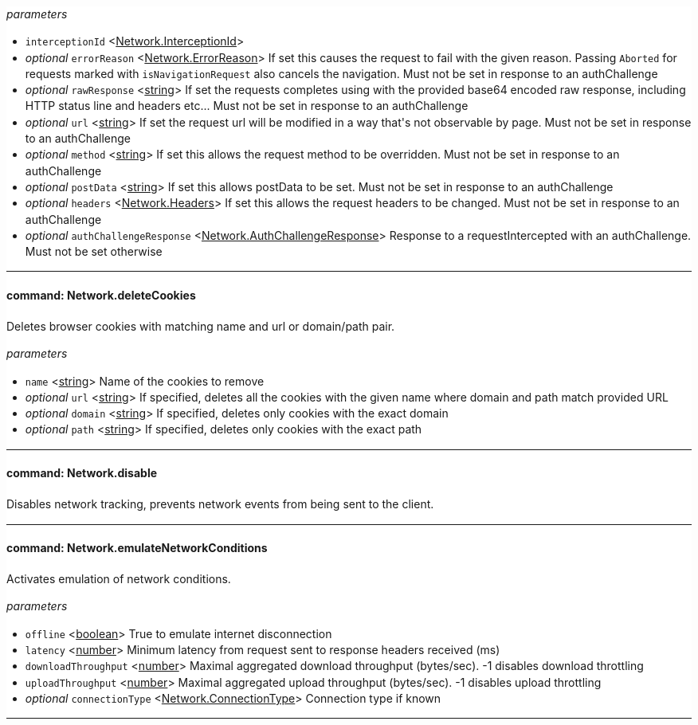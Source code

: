 *parameters*
-  `interceptionId` <[Network.InterceptionId]> 
- *optional* `errorReason` <[Network.ErrorReason]> If set this causes the request to fail with the given reason. Passing `Aborted` for requests
marked with `isNavigationRequest` also cancels the navigation. Must not be set in response
to an authChallenge
- *optional* `rawResponse` <[string]> If set the requests completes using with the provided base64 encoded raw response, including
HTTP status line and headers etc... Must not be set in response to an authChallenge
- *optional* `url` <[string]> If set the request url will be modified in a way that's not observable by page. Must not be
set in response to an authChallenge
- *optional* `method` <[string]> If set this allows the request method to be overridden. Must not be set in response to an
authChallenge
- *optional* `postData` <[string]> If set this allows postData to be set. Must not be set in response to an authChallenge
- *optional* `headers` <[Network.Headers]> If set this allows the request headers to be changed. Must not be set in response to an
authChallenge
- *optional* `authChallengeResponse` <[Network.AuthChallengeResponse]> Response to a requestIntercepted with an authChallenge. Must not be set otherwise

---


#### command: Network.deleteCookies

Deletes browser cookies with matching name and url or domain/path pair.

*parameters*
-  `name` <[string]> Name of the cookies to remove
- *optional* `url` <[string]> If specified, deletes all the cookies with the given name where domain and path match
provided URL
- *optional* `domain` <[string]> If specified, deletes only cookies with the exact domain
- *optional* `path` <[string]> If specified, deletes only cookies with the exact path

---


#### command: Network.disable

Disables network tracking, prevents network events from being sent to the client.

---


#### command: Network.emulateNetworkConditions

Activates emulation of network conditions.

*parameters*
-  `offline` <[boolean]> True to emulate internet disconnection
-  `latency` <[number]> Minimum latency from request sent to response headers received (ms)
-  `downloadThroughput` <[number]> Maximal aggregated download throughput (bytes/sec). -1 disables download throttling
-  `uploadThroughput` <[number]> Maximal aggregated upload throughput (bytes/sec).  -1 disables upload throttling
- *optional* `connectionType` <[Network.ConnectionType]> Connection type if known

---

[Page.lifecycleEvent]: page.md#event-pagelifecycleevent "Page.lifecycleEvent"
[Network.requestWillBeSent]: network.md#event-networkrequestwillbesent "Network.requestWillBeSent"
[Network.responseReceived]: network.md#event-networkresponsereceived "Network.responseReceived"
[Page.Frame]: page.md#type-pageframe "Page.Frame"
[Page.navigate]: page.md#command-pagenavigate "Page.navigate"
[Audits.getEncodedResponse]: audits.md#command-auditsgetencodedresponse "Audits.getEncodedResponse"
[Network.getResponseBody]: network.md#command-networkgetresponsebody "Network.getResponseBody"
[Network.replayXHR]: network.md#command-networkreplayxhr "Network.replayXHR"
[Network.searchInResponseBody]: network.md#command-networksearchinresponsebody "Network.searchInResponseBody"
[Log.LogEntry]: log.md#type-loglogentry "Log.LogEntry"
[Network.dataReceived]: network.md#event-networkdatareceived "Network.dataReceived"
[Network.eventSourceMessageReceived]: network.md#event-networkeventsourcemessagereceived "Network.eventSourceMessageReceived"
[Network.loadingFailed]: network.md#event-networkloadingfailed "Network.loadingFailed"
[Network.loadingFinished]: network.md#event-networkloadingfinished "Network.loadingFinished"
[Network.requestServedFromCache]: network.md#event-networkrequestservedfromcache "Network.requestServedFromCache"
[Network.requestWillBeSent]: network.md#event-networkrequestwillbesent "Network.requestWillBeSent"
[Network.resourceChangedPriority]: network.md#event-networkresourcechangedpriority "Network.resourceChangedPriority"
[Network.responseReceived]: network.md#event-networkresponsereceived "Network.responseReceived"
[Network.webSocketClosed]: network.md#event-networkwebsocketclosed "Network.webSocketClosed"
[Network.webSocketCreated]: network.md#event-networkwebsocketcreated "Network.webSocketCreated"
[Network.webSocketFrameError]: network.md#event-networkwebsocketframeerror "Network.webSocketFrameError"
[Network.webSocketFrameReceived]: network.md#event-networkwebsocketframereceived "Network.webSocketFrameReceived"
[Network.webSocketFrameSent]: network.md#event-networkwebsocketframesent "Network.webSocketFrameSent"
[Network.webSocketHandshakeResponseReceived]: network.md#event-networkwebsockethandshakeresponsereceived "Network.webSocketHandshakeResponseReceived"
[Network.webSocketWillSendHandshakeRequest]: network.md#event-networkwebsocketwillsendhandshakerequest "Network.webSocketWillSendHandshakeRequest"
[Network.continueInterceptedRequest]: network.md#command-networkcontinueinterceptedrequest "Network.continueInterceptedRequest"
[Network.getResponseBodyForInterception]: network.md#command-networkgetresponsebodyforinterception "Network.getResponseBodyForInterception"
[Network.requestIntercepted]: network.md#event-networkrequestintercepted "Network.requestIntercepted"
[Network.continueInterceptedRequest]: network.md#command-networkcontinueinterceptedrequest "Network.continueInterceptedRequest"
[Network.requestIntercepted]: network.md#event-networkrequestintercepted "Network.requestIntercepted"
[Network.CookieParam]: network.md#type-networkcookieparam "Network.CookieParam"
[Page.FrameResource]: page.md#type-pageframeresource "Page.FrameResource"
[Page.ScreencastFrameMetadata]: page.md#type-pagescreencastframemetadata "Page.ScreencastFrameMetadata"
[Network.SecurityDetails]: network.md#type-networksecuritydetails "Network.SecurityDetails"
[Network.SignedCertificateTimestamp]: network.md#type-networksignedcertificatetimestamp "Network.SignedCertificateTimestamp"
[Network.setCookie]: network.md#command-networksetcookie "Network.setCookie"
[Network.requestWillBeSent]: network.md#event-networkrequestwillbesent "Network.requestWillBeSent"
[Network.webSocketWillSendHandshakeRequest]: network.md#event-networkwebsocketwillsendhandshakerequest "Network.webSocketWillSendHandshakeRequest"
[Network.dataReceived]: network.md#event-networkdatareceived "Network.dataReceived"
[Page.domContentEventFired]: page.md#event-pagedomcontenteventfired "Page.domContentEventFired"
[Network.eventSourceMessageReceived]: network.md#event-networkeventsourcemessagereceived "Network.eventSourceMessageReceived"
[Page.lifecycleEvent]: page.md#event-pagelifecycleevent "Page.lifecycleEvent"
[Page.loadEventFired]: page.md#event-pageloadeventfired "Page.loadEventFired"
[Network.loadingFailed]: network.md#event-networkloadingfailed "Network.loadingFailed"
[Network.loadingFinished]: network.md#event-networkloadingfinished "Network.loadingFinished"
[Network.requestWillBeSent]: network.md#event-networkrequestwillbesent "Network.requestWillBeSent"
[Network.resourceChangedPriority]: network.md#event-networkresourcechangedpriority "Network.resourceChangedPriority"
[Network.responseReceived]: network.md#event-networkresponsereceived "Network.responseReceived"
[Network.webSocketClosed]: network.md#event-networkwebsocketclosed "Network.webSocketClosed"
[Network.webSocketFrameError]: network.md#event-networkwebsocketframeerror "Network.webSocketFrameError"
[Network.webSocketFrameReceived]: network.md#event-networkwebsocketframereceived "Network.webSocketFrameReceived"
[Network.webSocketFrameSent]: network.md#event-networkwebsocketframesent "Network.webSocketFrameSent"
[Network.webSocketHandshakeResponseReceived]: network.md#event-networkwebsockethandshakeresponsereceived "Network.webSocketHandshakeResponseReceived"
[Network.webSocketWillSendHandshakeRequest]: network.md#event-networkwebsocketwillsendhandshakerequest "Network.webSocketWillSendHandshakeRequest"
[Network.Request]: network.md#type-networkrequest "Network.Request"
[Network.Response]: network.md#type-networkresponse "Network.Response"
[Network.WebSocketRequest]: network.md#type-networkwebsocketrequest "Network.WebSocketRequest"
[Network.WebSocketResponse]: network.md#type-networkwebsocketresponse "Network.WebSocketResponse"
[Network.continueInterceptedRequest]: network.md#command-networkcontinueinterceptedrequest "Network.continueInterceptedRequest"
[Network.setExtraHTTPHeaders]: network.md#command-networksetextrahttpheaders "Network.setExtraHTTPHeaders"
[Network.requestIntercepted]: network.md#event-networkrequestintercepted "Network.requestIntercepted"
[Network.emulateNetworkConditions]: network.md#command-networkemulatenetworkconditions "Network.emulateNetworkConditions"
[Network.Cookie]: network.md#type-networkcookie "Network.Cookie"
[Network.CookieParam]: network.md#type-networkcookieparam "Network.CookieParam"
[Network.setCookie]: network.md#command-networksetcookie "Network.setCookie"
[Network.Response]: network.md#type-networkresponse "Network.Response"
[Network.Request]: network.md#type-networkrequest "Network.Request"
[Network.resourceChangedPriority]: network.md#event-networkresourcechangedpriority "Network.resourceChangedPriority"
[Network.requestIntercepted]: network.md#event-networkrequestintercepted "Network.requestIntercepted"
[Network.requestWillBeSent]: network.md#event-networkrequestwillbesent "Network.requestWillBeSent"
[Network.SecurityDetails]: network.md#type-networksecuritydetails "Network.SecurityDetails"
[Network.Response]: network.md#type-networkresponse "Network.Response"
[Network.loadingFailed]: network.md#event-networkloadingfailed "Network.loadingFailed"
[Network.CachedResource]: network.md#type-networkcachedresource "Network.CachedResource"
[Network.requestWillBeSent]: network.md#event-networkrequestwillbesent "Network.requestWillBeSent"
[Network.responseReceived]: network.md#event-networkresponsereceived "Network.responseReceived"
[Network.webSocketWillSendHandshakeRequest]: network.md#event-networkwebsocketwillsendhandshakerequest "Network.webSocketWillSendHandshakeRequest"
[Network.webSocketHandshakeResponseReceived]: network.md#event-networkwebsockethandshakeresponsereceived "Network.webSocketHandshakeResponseReceived"
[Network.webSocketFrameReceived]: network.md#event-networkwebsocketframereceived "Network.webSocketFrameReceived"
[Network.webSocketFrameSent]: network.md#event-networkwebsocketframesent "Network.webSocketFrameSent"
[Network.requestWillBeSent]: network.md#event-networkrequestwillbesent "Network.requestWillBeSent"
[Network.webSocketCreated]: network.md#event-networkwebsocketcreated "Network.webSocketCreated"
[Network.getAllCookies]: network.md#command-networkgetallcookies "Network.getAllCookies"
[Network.getCookies]: network.md#command-networkgetcookies "Network.getCookies"
[Page.getCookies]: page.md#command-pagegetcookies "Page.getCookies"
[Network.setCookies]: network.md#command-networksetcookies "Network.setCookies"
[Network.requestIntercepted]: network.md#event-networkrequestintercepted "Network.requestIntercepted"
[Network.continueInterceptedRequest]: network.md#command-networkcontinueinterceptedrequest "Network.continueInterceptedRequest"
[Network.RequestPattern]: network.md#type-networkrequestpattern "Network.RequestPattern"
[Network.setRequestInterception]: network.md#command-networksetrequestinterception "Network.setRequestInterception"
[Network.Headers]: network.md#type-networkheaders "Network.Headers"
[Security.MixedContentType]: security.md#type-securitymixedcontenttype "Security.MixedContentType"
[Network.ResourcePriority]: network.md#type-networkresourcepriority "Network.ResourcePriority"
[Network.TimeSinceEpoch]: network.md#type-networktimesinceepoch "Network.TimeSinceEpoch"
[Security.CertificateId]: security.md#type-securitycertificateid "Security.CertificateId"
[Network.TimeSinceEpoch]: network.md#type-networktimesinceepoch "Network.TimeSinceEpoch"
[Network.SignedCertificateTimestamp]: network.md#type-networksignedcertificatetimestamp "Network.SignedCertificateTimestamp"
[Network.Headers]: network.md#type-networkheaders "Network.Headers"
[Network.ResourceTiming]: network.md#type-networkresourcetiming "Network.ResourceTiming"
[Security.SecurityState]: security.md#type-securitysecuritystate "Security.SecurityState"
[Network.SecurityDetails]: network.md#type-networksecuritydetails "Network.SecurityDetails"
[Network.Headers]: network.md#type-networkheaders "Network.Headers"
[Network.Headers]: network.md#type-networkheaders "Network.Headers"
[Page.ResourceType]: page.md#type-pageresourcetype "Page.ResourceType"
[Network.Response]: network.md#type-networkresponse "Network.Response"
[Runtime.StackTrace]: runtime.md#type-runtimestacktrace "Runtime.StackTrace"
[Network.CookieSameSite]: network.md#type-networkcookiesamesite "Network.CookieSameSite"
[Network.CookieSameSite]: network.md#type-networkcookiesamesite "Network.CookieSameSite"
[Network.TimeSinceEpoch]: network.md#type-networktimesinceepoch "Network.TimeSinceEpoch"
[Page.ResourceType]: page.md#type-pageresourcetype "Page.ResourceType"
[Network.InterceptionStage]: network.md#type-networkinterceptionstage "Network.InterceptionStage"
[Network.InterceptionId]: network.md#type-networkinterceptionid "Network.InterceptionId"
[Network.ErrorReason]: network.md#type-networkerrorreason "Network.ErrorReason"
[Network.Headers]: network.md#type-networkheaders "Network.Headers"
[Network.AuthChallengeResponse]: network.md#type-networkauthchallengeresponse "Network.AuthChallengeResponse"
[Network.ConnectionType]: network.md#type-networkconnectiontype "Network.ConnectionType"
[Network.Cookie]: network.md#type-networkcookie "Network.Cookie"
[Network.Cookie]: network.md#type-networkcookie "Network.Cookie"
[Network.RequestId]: network.md#type-networkrequestid "Network.RequestId"
[Network.InterceptionId]: network.md#type-networkinterceptionid "Network.InterceptionId"
[Network.RequestId]: network.md#type-networkrequestid "Network.RequestId"
[Network.RequestId]: network.md#type-networkrequestid "Network.RequestId"
[Debugger.SearchMatch]: debugger.md#type-debuggersearchmatch "Debugger.SearchMatch"
[Network.CookieSameSite]: network.md#type-networkcookiesamesite "Network.CookieSameSite"
[Network.TimeSinceEpoch]: network.md#type-networktimesinceepoch "Network.TimeSinceEpoch"
[Network.CookieParam]: network.md#type-networkcookieparam "Network.CookieParam"
[Network.Headers]: network.md#type-networkheaders "Network.Headers"
[Network.RequestPattern]: network.md#type-networkrequestpattern "Network.RequestPattern"
[Network.RequestId]: network.md#type-networkrequestid "Network.RequestId"
[Network.MonotonicTime]: network.md#type-networkmonotonictime "Network.MonotonicTime"
[Network.RequestId]: network.md#type-networkrequestid "Network.RequestId"
[Network.MonotonicTime]: network.md#type-networkmonotonictime "Network.MonotonicTime"
[Network.RequestId]: network.md#type-networkrequestid "Network.RequestId"
[Network.MonotonicTime]: network.md#type-networkmonotonictime "Network.MonotonicTime"
[Page.ResourceType]: page.md#type-pageresourcetype "Page.ResourceType"
[Network.BlockedReason]: network.md#type-networkblockedreason "Network.BlockedReason"
[Network.RequestId]: network.md#type-networkrequestid "Network.RequestId"
[Network.MonotonicTime]: network.md#type-networkmonotonictime "Network.MonotonicTime"
[Network.InterceptionId]: network.md#type-networkinterceptionid "Network.InterceptionId"
[Network.Request]: network.md#type-networkrequest "Network.Request"
[Page.FrameId]: page.md#type-pageframeid "Page.FrameId"
[Page.ResourceType]: page.md#type-pageresourcetype "Page.ResourceType"
[Network.AuthChallenge]: network.md#type-networkauthchallenge "Network.AuthChallenge"
[Network.ErrorReason]: network.md#type-networkerrorreason "Network.ErrorReason"
[Network.Headers]: network.md#type-networkheaders "Network.Headers"
[Network.RequestId]: network.md#type-networkrequestid "Network.RequestId"
[Network.RequestId]: network.md#type-networkrequestid "Network.RequestId"
[Network.LoaderId]: network.md#type-networkloaderid "Network.LoaderId"
[Network.Request]: network.md#type-networkrequest "Network.Request"
[Network.MonotonicTime]: network.md#type-networkmonotonictime "Network.MonotonicTime"
[Network.TimeSinceEpoch]: network.md#type-networktimesinceepoch "Network.TimeSinceEpoch"
[Network.Initiator]: network.md#type-networkinitiator "Network.Initiator"
[Network.Response]: network.md#type-networkresponse "Network.Response"
[Page.ResourceType]: page.md#type-pageresourcetype "Page.ResourceType"
[Page.FrameId]: page.md#type-pageframeid "Page.FrameId"
[Network.RequestId]: network.md#type-networkrequestid "Network.RequestId"
[Network.ResourcePriority]: network.md#type-networkresourcepriority "Network.ResourcePriority"
[Network.MonotonicTime]: network.md#type-networkmonotonictime "Network.MonotonicTime"
[Network.RequestId]: network.md#type-networkrequestid "Network.RequestId"
[Network.LoaderId]: network.md#type-networkloaderid "Network.LoaderId"
[Network.MonotonicTime]: network.md#type-networkmonotonictime "Network.MonotonicTime"
[Page.ResourceType]: page.md#type-pageresourcetype "Page.ResourceType"
[Network.Response]: network.md#type-networkresponse "Network.Response"
[Page.FrameId]: page.md#type-pageframeid "Page.FrameId"
[Network.RequestId]: network.md#type-networkrequestid "Network.RequestId"
[Network.MonotonicTime]: network.md#type-networkmonotonictime "Network.MonotonicTime"
[Network.RequestId]: network.md#type-networkrequestid "Network.RequestId"
[Network.Initiator]: network.md#type-networkinitiator "Network.Initiator"
[Network.RequestId]: network.md#type-networkrequestid "Network.RequestId"
[Network.MonotonicTime]: network.md#type-networkmonotonictime "Network.MonotonicTime"
[Network.RequestId]: network.md#type-networkrequestid "Network.RequestId"
[Network.MonotonicTime]: network.md#type-networkmonotonictime "Network.MonotonicTime"
[Network.WebSocketFrame]: network.md#type-networkwebsocketframe "Network.WebSocketFrame"
[Network.RequestId]: network.md#type-networkrequestid "Network.RequestId"
[Network.MonotonicTime]: network.md#type-networkmonotonictime "Network.MonotonicTime"
[Network.WebSocketFrame]: network.md#type-networkwebsocketframe "Network.WebSocketFrame"
[Network.RequestId]: network.md#type-networkrequestid "Network.RequestId"
[Network.MonotonicTime]: network.md#type-networkmonotonictime "Network.MonotonicTime"
[Network.WebSocketResponse]: network.md#type-networkwebsocketresponse "Network.WebSocketResponse"
[Network.RequestId]: network.md#type-networkrequestid "Network.RequestId"
[Network.MonotonicTime]: network.md#type-networkmonotonictime "Network.MonotonicTime"
[Network.TimeSinceEpoch]: network.md#type-networktimesinceepoch "Network.TimeSinceEpoch"
[Network.WebSocketRequest]: network.md#type-networkwebsocketrequest "Network.WebSocketRequest"
[boolean]: https://developer.mozilla.org/en-US/docs/Web/JavaScript/Reference/Global_Objects/JSON "JSON boolean"
[string]: https://developer.mozilla.org/en-US/docs/Web/JavaScript/Reference/Global_Objects/JSON "JSON string"
[number]: https://developer.mozilla.org/en-US/docs/Web/JavaScript/Reference/Global_Objects/JSON "JSON number"
[integer]: https://developer.mozilla.org/en-US/docs/Web/JavaScript/Reference/Global_Objects/JSON "JSON integer"
[object]: https://developer.mozilla.org/en-US/docs/Web/JavaScript/Reference/Global_Objects/JSON "JSON object"
[any]: https://developer.mozilla.org/en-US/docs/Web/JavaScript/Reference/Global_Objects/JSON "JSON any"